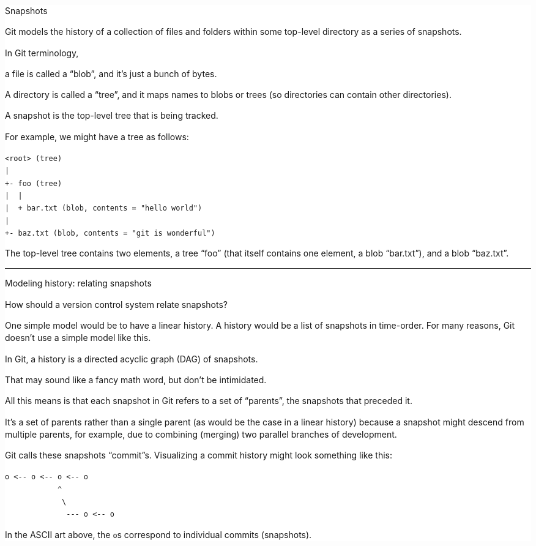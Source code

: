
Snapshots

Git models the history of a collection of files and folders within some top-level directory as a series of snapshots.

In Git terminology,

a file is called a “blob”, and it’s just a bunch of bytes.

A directory is called a “tree”, and it maps names to blobs or trees (so directories can contain other directories).

A snapshot is the top-level tree that is being tracked.

For example, we might have a tree as follows:

```
<root> (tree)
|
+- foo (tree)
|  |
|  + bar.txt (blob, contents = "hello world")
|
+- baz.txt (blob, contents = "git is wonderful")
```

The top-level tree contains two elements, a tree “foo” (that itself contains one element, a blob “bar.txt”), and a blob “baz.txt”.

---

Modeling history: relating snapshots

How should a version control system relate snapshots?

One simple model would be to have a linear history. A history would be a list of snapshots in time-order. For many reasons, Git doesn’t use a simple model like this.

In Git, a history is a directed acyclic graph (DAG) of snapshots.

That may sound like a fancy math word, but don’t be intimidated.

All this means is that each snapshot in Git refers to a set of “parents”, the snapshots that preceded it.

It’s a set of parents rather than a single parent (as would be the case in a linear history) because a snapshot might descend from multiple parents, for example, due to combining (merging) two parallel branches of development.

Git calls these snapshots “commit”s. Visualizing a commit history might look something like this:

```
o <-- o <-- o <-- o
            ^
             \
              --- o <-- o
```

In the ASCII art above, the `o`s correspond to individual commits (snapshots).
